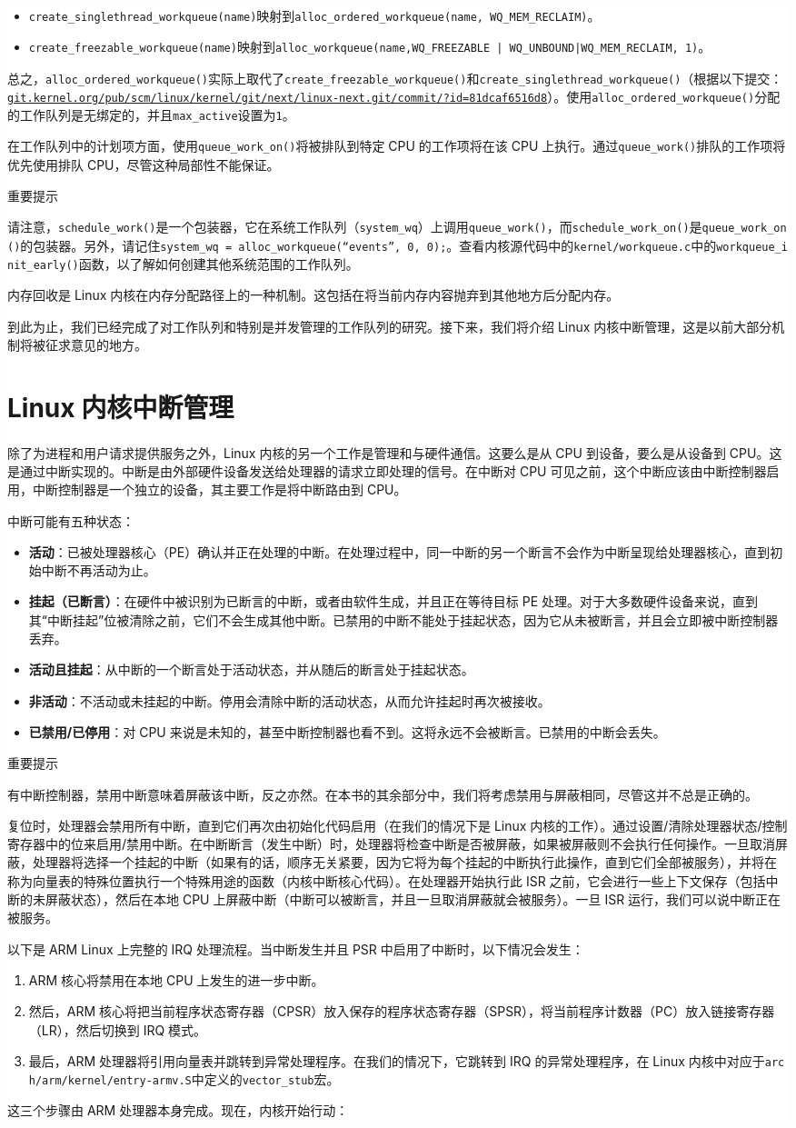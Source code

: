 +   `create_singlethread_workqueue(name)`映射到`alloc_ordered_workqueue(name, WQ_MEM_RECLAIM)`。

+   `create_freezable_workqueue(name)`映射到`alloc_workqueue(name,WQ_FREEZABLE | WQ_UNBOUND|WQ_MEM_RECLAIM, 1)`。

总之，`alloc_ordered_workqueue()`实际上取代了`create_freezable_workqueue()`和`create_singlethread_workqueue()`（根据以下提交：[`git.kernel.org/pub/scm/linux/kernel/git/next/linux-next.git/commit/?id=81dcaf6516d8`](https://git.kernel.org/pub/scm/linux/kernel/git/next/linux-next.git/commit/?id=81dcaf6516d8)）。使用`alloc_ordered_workqueue()`分配的工作队列是无绑定的，并且`max_active`设置为`1`。

在工作队列中的计划项方面，使用`queue_work_on()`将被排队到特定 CPU 的工作项将在该 CPU 上执行。通过`queue_work()`排队的工作项将优先使用排队 CPU，尽管这种局部性不能保证。

重要提示

请注意，`schedule_work()`是一个包装器，它在系统工作队列（`system_wq`）上调用`queue_work()`，而`schedule_work_on()`是`queue_work_on()`的包装器。另外，请记住`system_wq = alloc_workqueue(“events”, 0, 0);`。查看内核源代码中的`kernel/workqueue.c`中的`workqueue_init_early()`函数，以了解如何创建其他系统范围的工作队列。

内存回收是 Linux 内核在内存分配路径上的一种机制。这包括在将当前内存内容抛弃到其他地方后分配内存。

到此为止，我们已经完成了对工作队列和特别是并发管理的工作队列的研究。接下来，我们将介绍 Linux 内核中断管理，这是以前大部分机制将被征求意见的地方。

# Linux 内核中断管理

除了为进程和用户请求提供服务之外，Linux 内核的另一个工作是管理和与硬件通信。这要么是从 CPU 到设备，要么是从设备到 CPU。这是通过中断实现的。中断是由外部硬件设备发送给处理器的请求立即处理的信号。在中断对 CPU 可见之前，这个中断应该由中断控制器启用，中断控制器是一个独立的设备，其主要工作是将中断路由到 CPU。

中断可能有五种状态：

+   **活动**：已被处理器核心（PE）确认并正在处理的中断。在处理过程中，同一中断的另一个断言不会作为中断呈现给处理器核心，直到初始中断不再活动为止。

+   **挂起（已断言）**：在硬件中被识别为已断言的中断，或者由软件生成，并且正在等待目标 PE 处理。对于大多数硬件设备来说，直到其“中断挂起”位被清除之前，它们不会生成其他中断。已禁用的中断不能处于挂起状态，因为它从未被断言，并且会立即被中断控制器丢弃。

+   **活动且挂起**：从中断的一个断言处于活动状态，并从随后的断言处于挂起状态。

+   **非活动**：不活动或未挂起的中断。停用会清除中断的活动状态，从而允许挂起时再次被接收。

+   **已禁用/已停用**：对 CPU 来说是未知的，甚至中断控制器也看不到。这将永远不会被断言。已禁用的中断会丢失。

重要提示

有中断控制器，禁用中断意味着屏蔽该中断，反之亦然。在本书的其余部分中，我们将考虑禁用与屏蔽相同，尽管这并不总是正确的。

复位时，处理器会禁用所有中断，直到它们再次由初始化代码启用（在我们的情况下是 Linux 内核的工作）。通过设置/清除处理器状态/控制寄存器中的位来启用/禁用中断。在中断断言（发生中断）时，处理器将检查中断是否被屏蔽，如果被屏蔽则不会执行任何操作。一旦取消屏蔽，处理器将选择一个挂起的中断（如果有的话，顺序无关紧要，因为它将为每个挂起的中断执行此操作，直到它们全部被服务），并将在称为向量表的特殊位置执行一个特殊用途的函数（内核中断核心代码）。在处理器开始执行此 ISR 之前，它会进行一些上下文保存（包括中断的未屏蔽状态），然后在本地 CPU 上屏蔽中断（中断可以被断言，并且一旦取消屏蔽就会被服务）。一旦 ISR 运行，我们可以说中断正在被服务。

以下是 ARM Linux 上完整的 IRQ 处理流程。当中断发生并且 PSR 中启用了中断时，以下情况会发生：

1.  ARM 核心将禁用在本地 CPU 上发生的进一步中断。

1.  然后，ARM 核心将把当前程序状态寄存器（CPSR）放入保存的程序状态寄存器（SPSR），将当前程序计数器（PC）放入链接寄存器（LR），然后切换到 IRQ 模式。

1.  最后，ARM 处理器将引用向量表并跳转到异常处理程序。在我们的情况下，它跳转到 IRQ 的异常处理程序，在 Linux 内核中对应于`arch/arm/kernel/entry-armv.S`中定义的`vector_stub`宏。

这三个步骤由 ARM 处理器本身完成。现在，内核开始行动：
